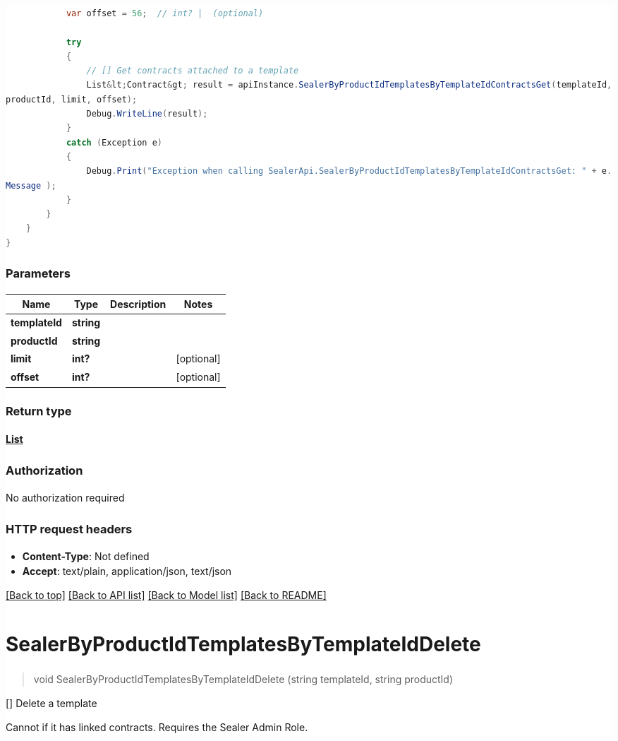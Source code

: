 ```csharp
            var offset = 56;  // int? |  (optional) 

            try
            {
                // [] Get contracts attached to a template
                List&lt;Contract&gt; result = apiInstance.SealerByProductIdTemplatesByTemplateIdContractsGet(templateId, productId, limit, offset);
                Debug.WriteLine(result);
            }
            catch (Exception e)
            {
                Debug.Print("Exception when calling SealerApi.SealerByProductIdTemplatesByTemplateIdContractsGet: " + e.Message );
            }
        }
    }
}
```

### Parameters

Name | Type | Description  | Notes
------------- | ------------- | ------------- | -------------
 **templateId** | **string**|  | 
 **productId** | **string**|  | 
 **limit** | **int?**|  | [optional] 
 **offset** | **int?**|  | [optional] 

### Return type

[**List<Contract>**](Contract.md)

### Authorization

No authorization required

### HTTP request headers

 - **Content-Type**: Not defined
 - **Accept**: text/plain, application/json, text/json

[[Back to top]](#) [[Back to API list]](../README.md#documentation-for-api-endpoints) [[Back to Model list]](../README.md#documentation-for-models) [[Back to README]](../README.md)

<a name="sealerbyproductidtemplatesbytemplateiddelete"></a>
# **SealerByProductIdTemplatesByTemplateIdDelete**
> void SealerByProductIdTemplatesByTemplateIdDelete (string templateId, string productId)

[] Delete a template

Cannot if it has linked contracts.                Requires the Sealer Admin Role.
